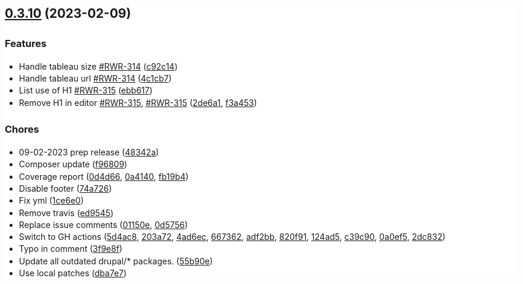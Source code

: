 ## [0.3.10](https://github.com/UN-OCHA/response-site/compare/v0.3.9...v0.3.10) (2023-02-09)

### Features

* Handle tableau size [#RWR-314](https://https://humanitarian.atlassian.net/browse/RWR-314) ([c92c14](https://github.com/UN-OCHA/response-site/commit/c92c1467d383cf6cbaa1da98f337e83e65a720aa))
* Handle tableau url [#RWR-314](https://https://humanitarian.atlassian.net/browse/RWR-314) ([4c1cb7](https://github.com/UN-OCHA/response-site/commit/4c1cb744155ee3d5f30fbd9b8781a69c39901e4f))
* List use of H1 [#RWR-315](https://https://humanitarian.atlassian.net/browse/RWR-315) ([ebb617](https://github.com/UN-OCHA/response-site/commit/ebb61737f07a578a62c1b111c969d8bcc269514a))
* Remove H1 in editor [#RWR-315](https://https://humanitarian.atlassian.net/browse/RWR-315), [#RWR-315](https://https://humanitarian.atlassian.net/browse/RWR-315) ([2de6a1](https://github.com/UN-OCHA/response-site/commit/2de6a1687b8c79dcb98f18e909e23e22d91e2084), [f3a453](https://github.com/UN-OCHA/response-site/commit/f3a45351b5bd428557ab677c57578288c38fee24))

### Chores

* 09-02-2023 prep release ([48342a](https://github.com/UN-OCHA/response-site/commit/48342a1a00aa51f19b23e0bd4791f46d44cf97c5))
* Composer update ([f96809](https://github.com/UN-OCHA/response-site/commit/f9680931ab1f075189d6dd03c5b5c076fa7a33e7))
* Coverage report ([0d4d66](https://github.com/UN-OCHA/response-site/commit/0d4d663b56109f51643e787c3ed1009be98ffec9), [0a4140](https://github.com/UN-OCHA/response-site/commit/0a414050fd5bf11566afe3822a89e99c42cf46da), [fb19b4](https://github.com/UN-OCHA/response-site/commit/fb19b4ad70919a30f5e69c0bb899950abfb992eb))
* Disable footer ([74a726](https://github.com/UN-OCHA/response-site/commit/74a726f0c7389a03456b6dccea3ae730f2feeb82))
* Fix yml ([1ce6e0](https://github.com/UN-OCHA/response-site/commit/1ce6e06eb4e1053ed8362752a59518e0430b8829))
* Remove travis ([ed9545](https://github.com/UN-OCHA/response-site/commit/ed9545b43a93147ba262a439c2d724c0f6037c6b))
* Replace issue comments ([01150e](https://github.com/UN-OCHA/response-site/commit/01150edc4288f1082df6ac35d7b1f2016e0ef8cb), [0d5756](https://github.com/UN-OCHA/response-site/commit/0d5756c0d462e08adef5a4f4729c9893f656e2fb))
* Switch to GH actions ([5d4ac8](https://github.com/UN-OCHA/response-site/commit/5d4ac87c630d27c1bbf018461b72ce9427408a4e), [203a72](https://github.com/UN-OCHA/response-site/commit/203a72a64e0d7aec0584c1f417181656e908b988), [4ad6ec](https://github.com/UN-OCHA/response-site/commit/4ad6eca63b17d06ac0145ceba4bbdcb5b7ce9dc3), [667362](https://github.com/UN-OCHA/response-site/commit/667362f628bd07d493c485baf22dd3d94ced26b8), [adf2bb](https://github.com/UN-OCHA/response-site/commit/adf2bb32d91ed6c88198fea80fb1d3d7c2a9ec26), [820f91](https://github.com/UN-OCHA/response-site/commit/820f91325750e44b6026afe5a237a6f01da36d00), [124ad5](https://github.com/UN-OCHA/response-site/commit/124ad5b9994f03776ce9b44f676eda3e83fa31af), [c39c90](https://github.com/UN-OCHA/response-site/commit/c39c9099e3632a8a6ee56d0448b9448b21a99891), [0a0ef5](https://github.com/UN-OCHA/response-site/commit/0a0ef58879f3e0f0e9a2352e9ec8ae7243c3a9c7), [2dc832](https://github.com/UN-OCHA/response-site/commit/2dc83291793b8eba2324a7852ffe570edd80b095))
* Typo in comment ([3f9e8f](https://github.com/UN-OCHA/response-site/commit/3f9e8f1a96f0f21d72471e815d4060a3b232fcb4))
* Update all outdated drupal/* packages. ([55b90e](https://github.com/UN-OCHA/response-site/commit/55b90e28a18e1ef3785253be14ad68afeb7267d6))
* Use local patches ([dba7e7](https://github.com/UN-OCHA/response-site/commit/dba7e7d544943d0cec35407d3ab9cb70f1c844b6))
